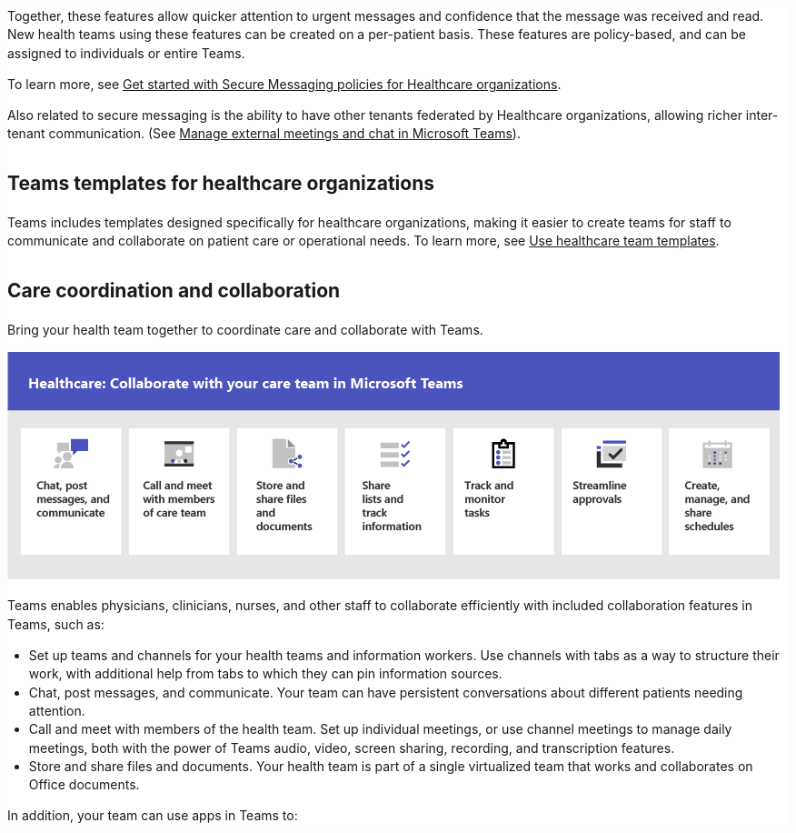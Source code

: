 Together, these features allow quicker attention to urgent messages and confidence that the message was received and read. New health teams using these features can be created on a per-patient basis. These features are policy-based, and can be assigned to individuals or entire Teams.

To learn more, see [Get started with Secure Messaging policies for Healthcare organizations](messaging-policies-hc.md).

Also related to secure messaging is the ability to have other tenants federated by Healthcare organizations, allowing richer inter-tenant communication. (See [Manage external meetings and chat in Microsoft Teams](/microsoftteams/manage-external-access)).

## Teams templates for healthcare organizations

Teams includes templates designed specifically for healthcare organizations, making it easier to create teams for staff to communicate and collaborate on patient care or operational needs. To learn more, see [Use healthcare team templates](/microsoftteams/expand-teams-across-your-org/healthcare/healthcare-templates-admin-console?bc=/microsoft-365/frontline/breadcrumb/toc.json&toc=/microsoft-365/frontline/toc.json).

## Care coordination and collaboration

Bring your health team together to coordinate care and collaborate with Teams.

![Healthcare: Collaborate with your health team in Teams.](media/teams-healthcare-collaborate-in-teams.png)

Teams enables physicians, clinicians, nurses, and other staff to collaborate efficiently with included collaboration features in Teams, such as:

- Set up teams and channels for your health teams and information workers. Use channels with tabs as a way to structure their work, with additional help from tabs to which they can pin information sources.
- Chat, post messages, and communicate. Your team can have persistent conversations about different patients needing attention.
- Call and meet with members of the health team. Set up individual meetings, or use channel meetings to manage daily meetings, both with the power of Teams audio, video, screen sharing, recording, and transcription features.
- Store and share files and documents. Your health team is part of a single virtualized team that works and collaborates on Office documents.

In addition, your team can use apps in Teams to:
